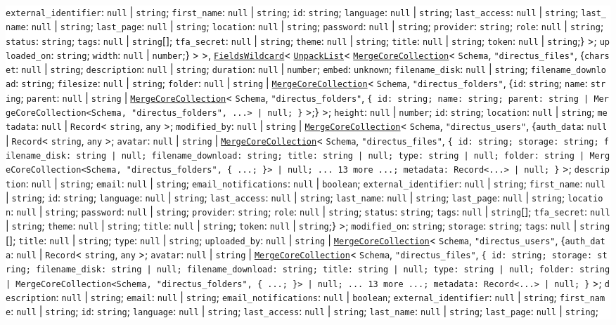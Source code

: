 `external_identifier`: `null` \| `string`; `first_name`: `null` \| `string`; `id`: `string`; `language`: `null` \|
`string`; `last_access`: `null` \| `string`; `last_name`: `null` \| `string`; `last_page`: `null` \| `string`;
`location`: `null` \| `string`; `password`: `null` \| `string`; `provider`: `string`; `role`: `null` \| `string`;
`status`: `string`; `tags`: `null` \| `string`[]; `tfa_secret`: `null` \| `string`; `theme`: `null` \| `string`;
`title`: `null` \| `string`; `token`: `null` \| `string`;} \>; `uploaded_on`: `string`; `width`: `null` \| `number`;} \>
\>, [`FieldsWildcard`](../../types-1/type-aliases/type-alias.FieldsWildcard.md)\<
[`UnpackList`](../../types-1/type-aliases/type-alias.UnpackList.md)\<
[`MergeCoreCollection`](../../types-1/type-aliases/type-alias.MergeCoreCollection.md)\< `Schema`, `"directus_files"`,
\{`charset`: `null` \| `string`; `description`: `null` \| `string`; `duration`: `null` \| `number`; `embed`: `unknown`;
`filename_disk`: `null` \| `string`; `filename_download`: `string`; `filesize`: `null` \| `string`; `folder`: `null` \|
`string` \| [`MergeCoreCollection`](../../types-1/type-aliases/type-alias.MergeCoreCollection.md)\< `Schema`,
`"directus_folders"`, \{`id`: `string`; `name`: `string`; `parent`: `null` \| `string` \|
[`MergeCoreCollection`](../../types-1/type-aliases/type-alias.MergeCoreCollection.md)\< `Schema`, `"directus_folders"`,
`{ id: string; name: string; parent: string | MergeCoreCollection<Schema, "directus_folders", ...> | null; }` \>;} \>;
`height`: `null` \| `number`; `id`: `string`; `location`: `null` \| `string`; `metadata`: `null` \| `Record`\< `string`,
`any` \>; `modified_by`: `null` \| `string` \|
[`MergeCoreCollection`](../../types-1/type-aliases/type-alias.MergeCoreCollection.md)\< `Schema`, `"directus_users"`,
\{`auth_data`: `null` \| `Record`\< `string`, `any` \>; `avatar`: `null` \| `string` \|
[`MergeCoreCollection`](../../types-1/type-aliases/type-alias.MergeCoreCollection.md)\< `Schema`, `"directus_files"`,
`{ id: string; storage: string; filename_disk: string | null; filename_download: string; title: string | null; type: string | null; folder: string | MergeCoreCollection<Schema, "directus_folders", { ...; }> | null; ... 13 more ...; metadata: Record<...> | null; }`
\>; `description`: `null` \| `string`; `email`: `null` \| `string`; `email_notifications`: `null` \| `boolean`;
`external_identifier`: `null` \| `string`; `first_name`: `null` \| `string`; `id`: `string`; `language`: `null` \|
`string`; `last_access`: `null` \| `string`; `last_name`: `null` \| `string`; `last_page`: `null` \| `string`;
`location`: `null` \| `string`; `password`: `null` \| `string`; `provider`: `string`; `role`: `null` \| `string`;
`status`: `string`; `tags`: `null` \| `string`[]; `tfa_secret`: `null` \| `string`; `theme`: `null` \| `string`;
`title`: `null` \| `string`; `token`: `null` \| `string`;} \>; `modified_on`: `string`; `storage`: `string`; `tags`:
`null` \| `string`[]; `title`: `null` \| `string`; `type`: `null` \| `string`; `uploaded_by`: `null` \| `string` \|
[`MergeCoreCollection`](../../types-1/type-aliases/type-alias.MergeCoreCollection.md)\< `Schema`, `"directus_users"`,
\{`auth_data`: `null` \| `Record`\< `string`, `any` \>; `avatar`: `null` \| `string` \|
[`MergeCoreCollection`](../../types-1/type-aliases/type-alias.MergeCoreCollection.md)\< `Schema`, `"directus_files"`,
`{ id: string; storage: string; filename_disk: string | null; filename_download: string; title: string | null; type: string | null; folder: string | MergeCoreCollection<Schema, "directus_folders", { ...; }> | null; ... 13 more ...; metadata: Record<...> | null; }`
\>; `description`: `null` \| `string`; `email`: `null` \| `string`; `email_notifications`: `null` \| `boolean`;
`external_identifier`: `null` \| `string`; `first_name`: `null` \| `string`; `id`: `string`; `language`: `null` \|
`string`; `last_access`: `null` \| `string`; `last_name`: `null` \| `string`; `last_page`: `null` \| `string`;